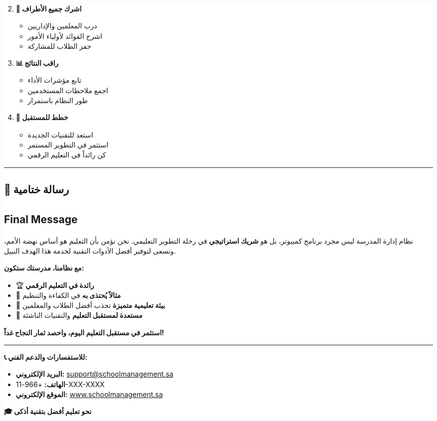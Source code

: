 2. **👥 اشرك جميع الأطراف**
   - درب المعلمين والإداريين
   - اشرح الفوائد لأولياء الأمور
   - حفز الطلاب للمشاركة

3. **📊 راقب النتائج**
   - تابع مؤشرات الأداء
   - اجمع ملاحظات المستخدمين
   - طور النظام باستمرار

4. **🔮 خطط للمستقبل**
   - استعد للتقنيات الجديدة
   - استثمر في التطوير المستمر
   - كن رائداً في التعليم الرقمي

---

## 🌟 رسالة ختامية
## Final Message

نظام إدارة المدرسة ليس مجرد برنامج كمبيوتر، بل هو **شريك استراتيجي** في رحلة التطوير التعليمي. نحن نؤمن بأن التعليم هو أساس نهضة الأمم، ونسعى لتوفير أفضل الأدوات التقنية لخدمة هذا الهدف النبيل.

**مع نظامنا، مدرستك ستكون:**
- 🏆 **رائدة في التعليم الرقمي**
- 💎 **مثالاً يُحتذى به** في الكفاءة والتنظيم
- 🌟 **بيئة تعليمية متميزة** تجذب أفضل الطلاب والمعلمين
- 🚀 **مستعدة لمستقبل التعليم** والتقنيات الناشئة

**استثمر في مستقبل التعليم اليوم، واحصد ثمار النجاح غداً!**

---

**📞 للاستفسارات والدعم الفني:**
- **البريد الإلكتروني:** support@schoolmanagement.sa
- **الهاتف:** +966-11-XXX-XXXX
- **الموقع الإلكتروني:** www.schoolmanagement.sa

**🎓 نحو تعليم أفضل بتقنية أذكى**